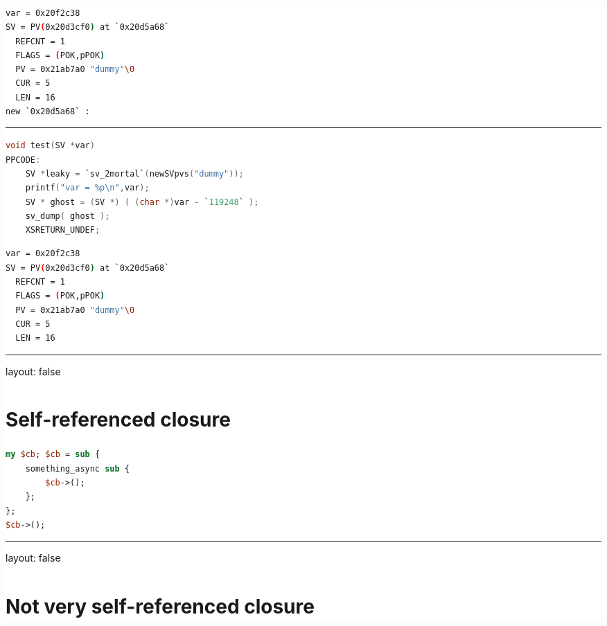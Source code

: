 ```sh
var = 0x20f2c38
SV = PV(0x20d3cf0) at `0x20d5a68`
  REFCNT = 1
  FLAGS = (POK,pPOK)
  PV = 0x21ab7a0 "dummy"\0
  CUR = 5
  LEN = 16
new `0x20d5a68` : 
```

---

```c
void test(SV *var)
PPCODE:
    SV *leaky = `sv_2mortal`(newSVpvs("dummy"));
    printf("var = %p\n",var);
    SV * ghost = (SV *) ( (char *)var - `119248` );
    sv_dump( ghost );
    XSRETURN_UNDEF;
```

```sh
var = 0x20f2c38
SV = PV(0x20d3cf0) at `0x20d5a68`
  REFCNT = 1
  FLAGS = (POK,pPOK)
  PV = 0x21ab7a0 "dummy"\0
  CUR = 5
  LEN = 16
```

---

layout: false

# Self-referenced closure

```perl
my $cb; $cb = sub {
    something_async sub {
        $cb->();
    };
};
$cb->();
```

---
layout: false

# Not very self-referenced closure
